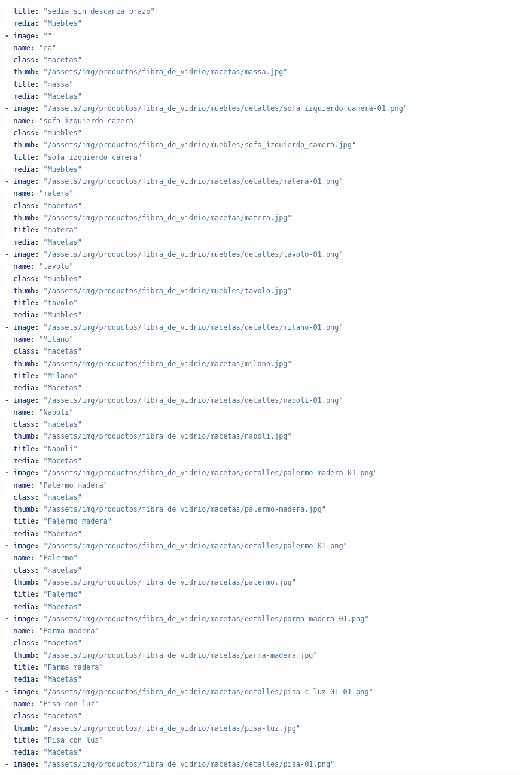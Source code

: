```yaml
  title: "sedia sin descanza brazo"
  media: "Muebles"
- image: ""
  name: "ea"
  class: "macetas"
  thumb: "/assets/img/productos/fibra_de_vidrio/macetas/massa.jpg"
  title: "massa"
  media: "Macetas"
- image: "/assets/img/productos/fibra_de_vidrio/muebles/detalles/sofa izquierdo camera-01.png"
  name: "sofa izquierdo camera"
  class: "muebles"
  thumb: "/assets/img/productos/fibra_de_vidrio/muebles/sofa_izquierdo_camera.jpg"
  title: "sofa izquierdo camera"
  media: "Muebles"
- image: "/assets/img/productos/fibra_de_vidrio/macetas/detalles/matera-01.png"
  name: "matera"
  class: "macetas"
  thumb: "/assets/img/productos/fibra_de_vidrio/macetas/matera.jpg"
  title: "matera"
  media: "Macetas"
- image: "/assets/img/productos/fibra_de_vidrio/muebles/detalles/tavolo-01.png"
  name: "tavolo"
  class: "muebles"
  thumb: "/assets/img/productos/fibra_de_vidrio/muebles/tavolo.jpg"
  title: "tavolo"
  media: "Muebles"
- image: "/assets/img/productos/fibra_de_vidrio/macetas/detalles/milano-01.png"
  name: "Milano"
  class: "macetas"
  thumb: "/assets/img/productos/fibra_de_vidrio/macetas/milano.jpg"
  title: "Milano"
  media: "Macetas"
- image: "/assets/img/productos/fibra_de_vidrio/macetas/detalles/napoli-01.png"
  name: "Napoli"
  class: "macetas"
  thumb: "/assets/img/productos/fibra_de_vidrio/macetas/napoli.jpg"
  title: "Napoli"
  media: "Macetas"
- image: "/assets/img/productos/fibra_de_vidrio/macetas/detalles/palermo madera-01.png"
  name: "Palermo madera"
  class: "macetas"
  thumb: "/assets/img/productos/fibra_de_vidrio/macetas/palermo-madera.jpg"
  title: "Palermo madera"
  media: "Macetas"
- image: "/assets/img/productos/fibra_de_vidrio/macetas/detalles/palermo-01.png"
  name: "Palermo"
  class: "macetas"
  thumb: "/assets/img/productos/fibra_de_vidrio/macetas/palermo.jpg"
  title: "Palermo"
  media: "Macetas"
- image: "/assets/img/productos/fibra_de_vidrio/macetas/detalles/parma madera-01.png"
  name: "Parma madera"
  class: "macetas"
  thumb: "/assets/img/productos/fibra_de_vidrio/macetas/parma-madera.jpg"
  title: "Parma madera"
  media: "Macetas"
- image: "/assets/img/productos/fibra_de_vidrio/macetas/detalles/pisa c luz-01-01.png"
  name: "Pisa con luz"
  class: "macetas"
  thumb: "/assets/img/productos/fibra_de_vidrio/macetas/pisa-luz.jpg"
  title: "Pisa con luz"
  media: "Macetas"
- image: "/assets/img/productos/fibra_de_vidrio/macetas/detalles/pisa-01.png"
```